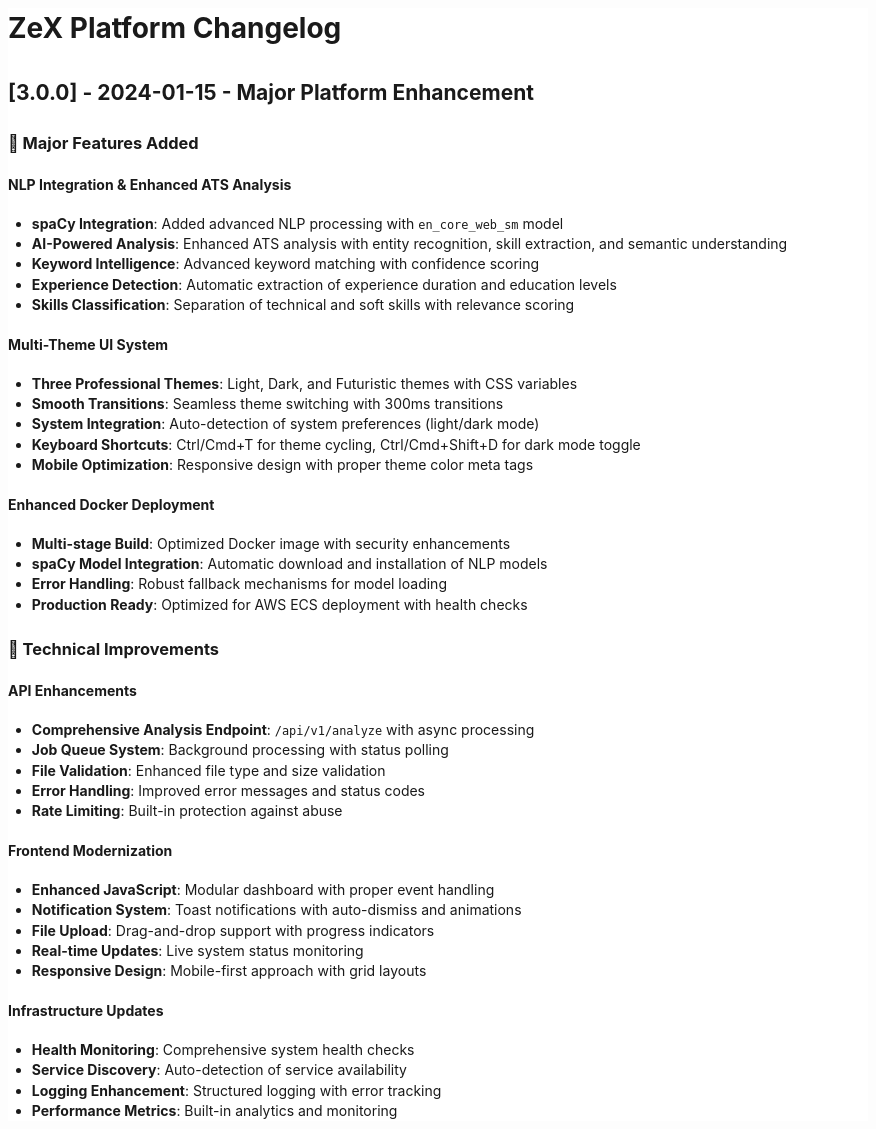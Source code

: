 # ZeX Platform Changelog

## [3.0.0] - 2024-01-15 - Major Platform Enhancement

### 🚀 Major Features Added

#### NLP Integration & Enhanced ATS Analysis
- **spaCy Integration**: Added advanced NLP processing with `en_core_web_sm` model
- **AI-Powered Analysis**: Enhanced ATS analysis with entity recognition, skill extraction, and semantic understanding
- **Keyword Intelligence**: Advanced keyword matching with confidence scoring
- **Experience Detection**: Automatic extraction of experience duration and education levels
- **Skills Classification**: Separation of technical and soft skills with relevance scoring

#### Multi-Theme UI System
- **Three Professional Themes**: Light, Dark, and Futuristic themes with CSS variables
- **Smooth Transitions**: Seamless theme switching with 300ms transitions
- **System Integration**: Auto-detection of system preferences (light/dark mode)
- **Keyboard Shortcuts**: Ctrl/Cmd+T for theme cycling, Ctrl/Cmd+Shift+D for dark mode toggle
- **Mobile Optimization**: Responsive design with proper theme color meta tags

#### Enhanced Docker Deployment
- **Multi-stage Build**: Optimized Docker image with security enhancements
- **spaCy Model Integration**: Automatic download and installation of NLP models
- **Error Handling**: Robust fallback mechanisms for model loading
- **Production Ready**: Optimized for AWS ECS deployment with health checks

### 🔧 Technical Improvements

#### API Enhancements
- **Comprehensive Analysis Endpoint**: `/api/v1/analyze` with async processing
- **Job Queue System**: Background processing with status polling
- **File Validation**: Enhanced file type and size validation
- **Error Handling**: Improved error messages and status codes
- **Rate Limiting**: Built-in protection against abuse

#### Frontend Modernization
- **Enhanced JavaScript**: Modular dashboard with proper event handling
- **Notification System**: Toast notifications with auto-dismiss and animations
- **File Upload**: Drag-and-drop support with progress indicators
- **Real-time Updates**: Live system status monitoring
- **Responsive Design**: Mobile-first approach with grid layouts

#### Infrastructure Updates
- **Health Monitoring**: Comprehensive system health checks
- **Service Discovery**: Auto-detection of service availability
- **Logging Enhancement**: Structured logging with error tracking
- **Performance Metrics**: Built-in analytics and monitoring
